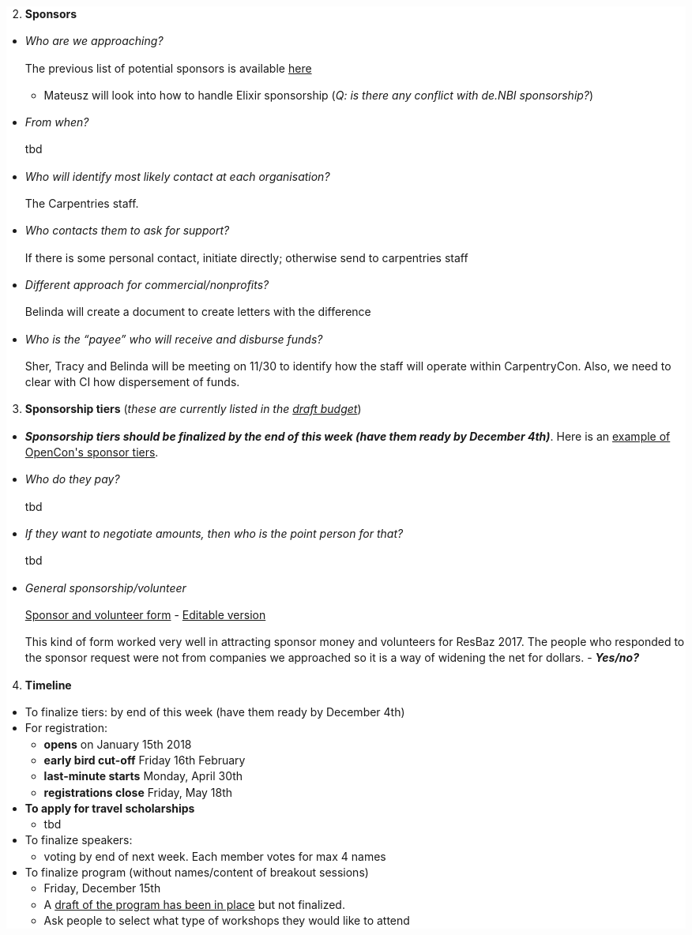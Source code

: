 2. **Sponsors**

  - _Who are we approaching?_

    The previous list of potential sponsors is available [here](https://docs.google.com/spreadsheets/d/1JT7QHlHOirv0rRYcCGwRcDYuoJkBwrfaqqDvqJLxcSA/edit)
      - Mateusz will look into how to handle Elixir sponsorship (_Q: is there any conflict with de.NBI sponsorship?_)

  - _From when?_

    tbd

  - _Who will identify most likely contact at each organisation?_

    The Carpentries staff.

  - _Who contacts them to ask for support?_

    If there is some personal contact, initiate directly; otherwise send to carpentries staff

  - _Different approach for commercial/nonprofits?_

    Belinda will create a document to create letters with the difference

  - _Who is the “payee” who will receive and disburse funds?_

    Sher, Tracy and Belinda will be meeting on 11/30 to identify how the staff will operate within CarpentryCon. Also, we need to clear with CI how dispersement of funds.

3. **Sponsorship tiers** (_these are currently listed in the [draft budget](https://docs.google.com/spreadsheets/d/1DkrWk0xBXr3IPzNn-8Snix13_xVqheZUYzKMyOR8A_4/edit#gid=0)_)
 - **_Sponsorship tiers should be finalized by the end of this week (have them ready by December 4th)_**. Here is an [example of OpenCon's sponsor tiers](http://www.opencon2017.org/sponsor).

 - _Who do they pay?_

    tbd

  - _If they want to negotiate amounts, then who is the point person for that?_

    tbd

  - _General sponsorship/volunteer_

    [Sponsor and volunteer form](https://docs.google.com/forms/d/e/1FAIpQLSedlt68CXVmyVJ4DEI8P9nfAXhGYbTHA9YgFQYomXjzzZDJOg/viewform) -
[Editable version](https://docs.google.com/forms/d/1plby1czqCn98hSczzZ7lzNbCRNxp_RidIZpjpu54m_I/edit)

    This kind of form worked very well in attracting sponsor money and volunteers for ResBaz 2017. The people who responded to the sponsor request were not from companies we approached so it is a way of widening the net for dollars.
        - **_Yes/no?_**

4. **Timeline**

  - To finalize tiers: by end of this week (have them ready by December 4th)
  - For registration:
    - **opens** on January 15th 2018
    - **early bird cut-off** Friday 16th February
    - **last-minute starts** Monday, April 30th
    - **registrations close** Friday, May 18th
  - **To apply for travel scholarships**
    - tbd
  - To finalize speakers:
    - voting by end of next week. Each member votes for max 4 names
  - To finalize program (without names/content of breakout sessions)
    - Friday, December 15th
    - A [draft of the program has been in place](https://github.com/carpentries/carpentrycon/blob/master/CarpentryConAgendaIdeas.md) but not finalized.
    - Ask people to select what type of workshops they would like to attend